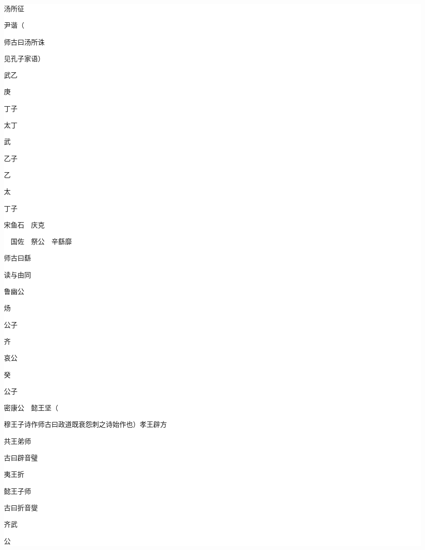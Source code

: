 汤所征  

尹谐（  

师古曰汤所诛  

见孔子家语）  

武乙  

庚  

丁子  

太丁  

武  

乙子  

乙  

太  

丁子  

宋鱼石　庆克  

　国佐　祭公　辛繇靡  

师古曰繇  

读与由同  

鲁幽公  

炀  

公子  

齐  

哀公  

癸  

公子  

密康公　懿王坚（  

穆王子诗作师古曰政道既衰怨刺之诗始作也）孝王辟方  

共王弟师  

古曰辟音璧  

夷王折  

懿王子师  

古曰折音燮  

齐武  

公  
